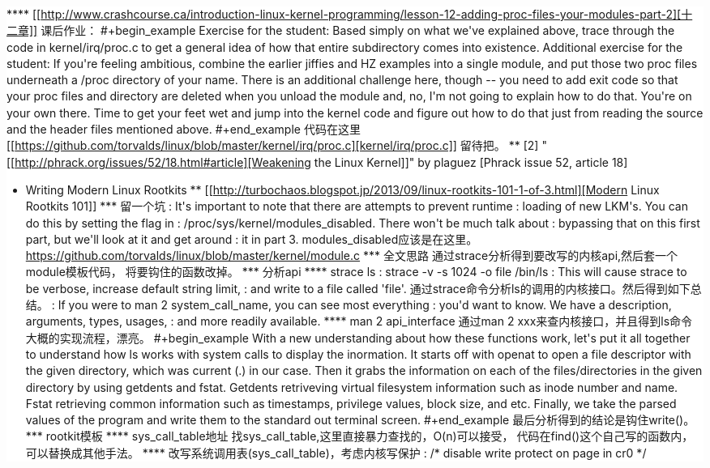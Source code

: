  **** [[http://www.crashcourse.ca/introduction-linux-kernel-programming/lesson-12-adding-proc-files-your-modules-part-2][十二章]] 课后作业：
#+begin_example
 Exercise for the student: Based simply on what we've explained above,
 trace through the code in kernel/irq/proc.c to get a general idea of
 how that entire subdirectory comes into existence.
 Additional exercise for the student: If you're feeling ambitious,
 combine the earlier jiffies and HZ examples into a single module, and
 put those two proc files underneath a /proc directory of your
 name. 
 There is an additional challenge here, though -- you need to add
 exit code so that your proc files and directory are deleted when you
 unload the module and, no, I'm not going to explain how to do
 that. You're on your own there. Time to get your feet wet and jump
 into the kernel code and figure out how to do that just from reading
 the source and the header files mentioned above.
#+end_example
 代码在这里[[https://github.com/torvalds/linux/blob/master/kernel/irq/proc.c][kernel/irq/proc.c]] 留待把。
 ** [2] "[[http://phrack.org/issues/52/18.html#article][Weakening the Linux Kernel]]" by plaguez
 [Phrack issue 52, article 18]
 * Writing Modern Linux Rootkits
 ** [[http://turbochaos.blogspot.jp/2013/09/linux-rootkits-101-1-of-3.html][Modern Linux Rootkits 101]]
 *** 留一个坑
 : It's important to note that there are attempts to prevent runtime
 : loading of new LKM's. You can do this by setting the flag in
 : /proc/sys/kernel/modules_disabled. There won't be much talk about
 : bypassing that on this first part, but we'll look at it and get around
 : it in part 3.
 modules_disabled应该是在这里。
 https://github.com/torvalds/linux/blob/master/kernel/module.c
 *** 全文思路
 通过strace分析得到要改写的内核api,然后套一个module模板代码，
 将要钩住的函数改掉。
 *** 分析api
 **** strace ls
 : strace -v -s 1024 -o file /bin/ls
 : This will cause strace to be verbose, increase default string limit,
 : and write to a file called 'file'.
 通过strace命令分析ls的调用的内核接口。然后得到如下总结。
 : If you were to man 2 system_call_name, you can see most everything
 : you'd want to know. We have a description, arguments, types, usages,
 : and more readily available.
 **** man 2 api_interface
 通过man 2 xxx来查内核接口，并且得到ls命令大概的实现流程，漂亮。
#+begin_example
 With a new understanding about how these functions work, let's put it
 all together to understand how ls works with system calls to display
 the inormation. It starts off with openat to open a file descriptor
 with the given directory, which was current (.) in our case. Then it
 grabs the information on each of the files/directories in the given
 directory by using getdents and fstat. Getdents retriveving virtual
 filesystem information such as inode number and name. Fstat retrieving
 common information such as timestamps, privilege values, block size,
 and etc. Finally, we take the parsed values of the program and write
 them to the standard out terminal screen.
#+end_example
 最后分析得到的结论是钩住write()。
 *** rootkit模板
 **** sys_call_table地址
 找sys_call_table,这里直接暴力查找的，O(n)可以接受，
 代码在find()这个自己写的函数内，可以替换成其他手法。
 **** 改写系统调用表(sys_call_table)，考虑内核写保护
 :  /* disable write protect on page in cr0 */